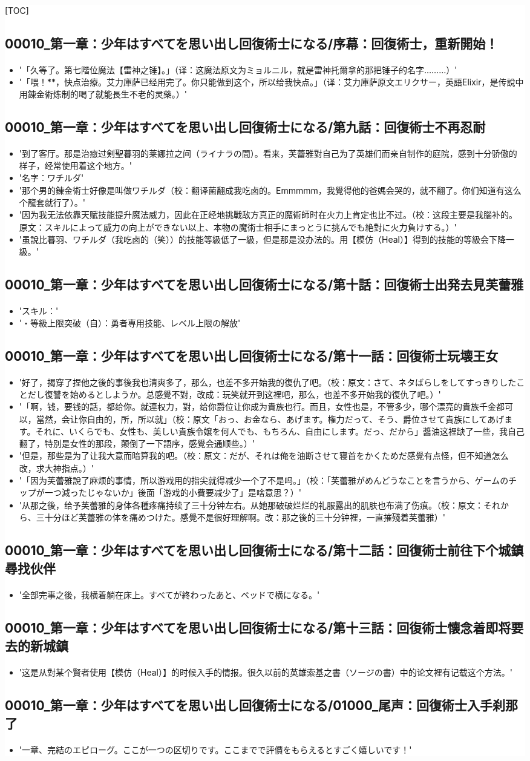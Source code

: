 # 

[TOC]

## 00010_第一章：少年はすべてを思い出し回復術士になる/序幕：回復術士，重新開始！

- '「久等了。第七階位魔法【雷神之锤】。」（译：这魔法原文为ミョルニル，就是雷神托爾拿的那把锤子的名字………）'
- '「喂！**，快点治療。艾力庫萨已经用完了。你只能做到这个，所以给我快点。」（译：艾力庫萨原文エリクサー，英語Elixir，是传說中用錬金術炼制的喝了就能長生不老的灵藥。）'


## 00010_第一章：少年はすべてを思い出し回復術士になる/第九話：回復術士不再忍耐

- '到了客厅。那是治癒过剣聖暮羽的莱娜拉之间（ライナラの間）。看来，芙蕾雅對自己为了英雄们而亲自制作的庭院，感到十分骄傲的样子，经常使用着这个地方。'
- '名字：ワチルダ'
- '那个男的錬金術士好像是叫做ワチルダ（校：翻译菌翻成我吃卤的。Emmmmm，我覺得他的爸媽会哭的，就不翻了。你们知道有这么个龍套就行了）。'
- '因为我无法依靠天赋技能提升魔法威力，因此在正经地挑戰敌方真正的魔術師时在火力上肯定也比不过。（校：这段主要是我腦补的。原文：スキルによって威力の向上ができない以上、本物の魔術士相手にまっとうに挑んでも絶對に火力負けする。）'
- '虽說比暮羽、ワチルダ（我吃卤的（笑））的技能等級低了一級，但是那是没办法的。用【模仿（Heal）】得到的技能的等級会下降一級。'


## 00010_第一章：少年はすべてを思い出し回復術士になる/第十話：回復術士出発去見芙蕾雅

- 'スキル：'
- '・等級上限突破（自）：勇者専用技能、レベル上限の解放'


## 00010_第一章：少年はすべてを思い出し回復術士になる/第十一話：回復術士玩壊王女

- '好了，揭穿了捏他之後的事後我也清爽多了，那么，也差不多开始我的復仇了吧。（校：原文：さて、ネタばらしをしてすっきりしたことだし復讐を始めるとしようか。总感覺不對，改成：玩笑就开到这裡吧，那么，也差不多开始我的復仇了吧。）'
- '「啊，钱，要钱的話，都给你。就連权力，對，给你爵位让你成为貴族也行。而且，女性也是，不管多少，哪个漂亮的貴族千金都可以，當然，会让你自由的，所，所以就」（校：原文「おっ、お金なら、あげます。権力だって、そう、爵位させて貴族にしてあげます。それに、いくらでも、女性も、美しい貴族令嬢を何人でも、もちろん、自由にします。だっ、だから」醬油这裡缺了一些，我自己翻了，特別是女性的那段，颠倒了一下語序，感覺会通顺些。）'
- '但是，那些是为了让我大意而暗算我的吧。（校：原文：だが、それは俺を油断させて寝首をかくためだ感覺有点怪，但不知道怎么改，求大神指点。）'
- '「因为芙蕾雅說了麻烦的事情，所以游戏用的指尖就得减少一个了不是吗。」（校：「芙蕾雅がめんどうなことを言うから、ゲームのチップが一つ減ったじゃないか」後面「游戏的小費要减少了」是啥意思？）'
- '从那之後，给予芙蕾雅的身体各種疼痛持续了三十分钟左右。从她那破破烂烂的礼服露出的肌肤也布满了伤痕。（校：原文：それから、三十分ほど芙蕾雅の体を痛めつけた。感覺不是很好理解啊。改：那之後的三十分钟裡，一直摧殘着芙蕾雅）'


## 00010_第一章：少年はすべてを思い出し回復術士になる/第十二話：回復術士前往下个城鎮尋找伙伴

- '全部完事之後，我横着躺在床上。すべてが終わったあと、ベッドで横になる。'


## 00010_第一章：少年はすべてを思い出し回復術士になる/第十三話：回復術士懐念着即将要去的新城鎮

- '这是从對某个賢者使用【模仿（Heal）】的时候入手的情报。很久以前的英雄索基之書（ソージの書）中的论文裡有记载这个方法。'


## 00010_第一章：少年はすべてを思い出し回復術士になる/01000_尾声：回復術士入手刹那了

- '一章、完結のエピローグ。ここが一つの区切りです。ここまでで評價をもらえるとすごく嬉しいです！'
